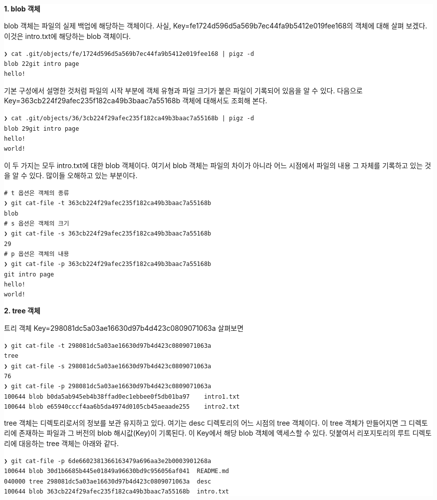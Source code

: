 **1. blob 객체**

blob 객체는 파일의 실제 백업에 해당하는 객체이다. 사실, Key=fe1724d596d5a569b7ec44fa9b5412e019fee168의 객체에 대해 살펴 보겠다. 이것은 intro.txt에 해당하는 blob 객체이다.

```
❯ cat .git/objects/fe/1724d596d5a569b7ec44fa9b5412e019fee168 | pigz -d
blob 22git intro page
hello!
```

기본 구성에서 설명한 것처럼 파일의 시작 부분에 객체 유형과 파일 크기가 붙은 파일이 기록되어 있음을 알 수 있다. 다음으로 Key=363cb224f29afec235f182ca49b3baac7a55168b 객체에 대해서도 조회해 본다.

```
❯ cat .git/objects/36/3cb224f29afec235f182ca49b3baac7a55168b | pigz -d
blob 29git intro page
hello!
world!
```

이 두 가지는 모두 intro.txt에 대한 blob 객체이다. 여기서 blob 객체는 파일의 차이가 아니라 어느 시점에서 파일의 내용 그 자체를 기록하고 있는 것을 알 수 있다. 많이들 오해하고 있는 부분이다.

```
# t 옵션은 객체의 종류
❯ git cat-file -t 363cb224f29afec235f182ca49b3baac7a55168b
blob
# s 옵션은 객체의 크기
❯ git cat-file -s 363cb224f29afec235f182ca49b3baac7a55168b
29
# p 옵션은 객체의 내용
❯ git cat-file -p 363cb224f29afec235f182ca49b3baac7a55168b
git intro page
hello!
world!
```

**2. tree 객체**

트리 객체 Key=298081dc5a03ae16630d97b4d423c0809071063a 살펴보면

```
❯ git cat-file -t 298081dc5a03ae16630d97b4d423c0809071063a
tree
❯ git cat-file -s 298081dc5a03ae16630d97b4d423c0809071063a
76
❯ git cat-file -p 298081dc5a03ae16630d97b4d423c0809071063a
100644 blob b0da5ab945eb4b38ffad0ec1ebbee0f5db01ba97    intro1.txt
100644 blob e65940cccf4aa6b5da4974d0105cb45aeaade255    intro2.txt
```

tree 객체는 디렉토리로서의 정보를 보관 유지하고 있다. 여기는 desc 디렉토리의 어느 시점의 tree 객체이다. 이 tree 객체가 만들어지면 그 디렉토리에 존재하는 파일과 그 버전의 blob 해시값(Key)이 기록된다. 이 Key에서 해당 blob 객체에 액세스할 수 있다. 덧붙여서 리포지토리의 루트 디렉토리에 대응하는 tree 객체는 아래와 같다.

```
❯ git cat-file -p 6de6602381366163479a696aa3e2b0003901268a
100644 blob 30d1b6685b445e01849a96630bd9c956056af041  README.md
040000 tree 298081dc5a03ae16630d97b4d423c0809071063a  desc
100644 blob 363cb224f29afec235f182ca49b3baac7a55168b  intro.txt
```
